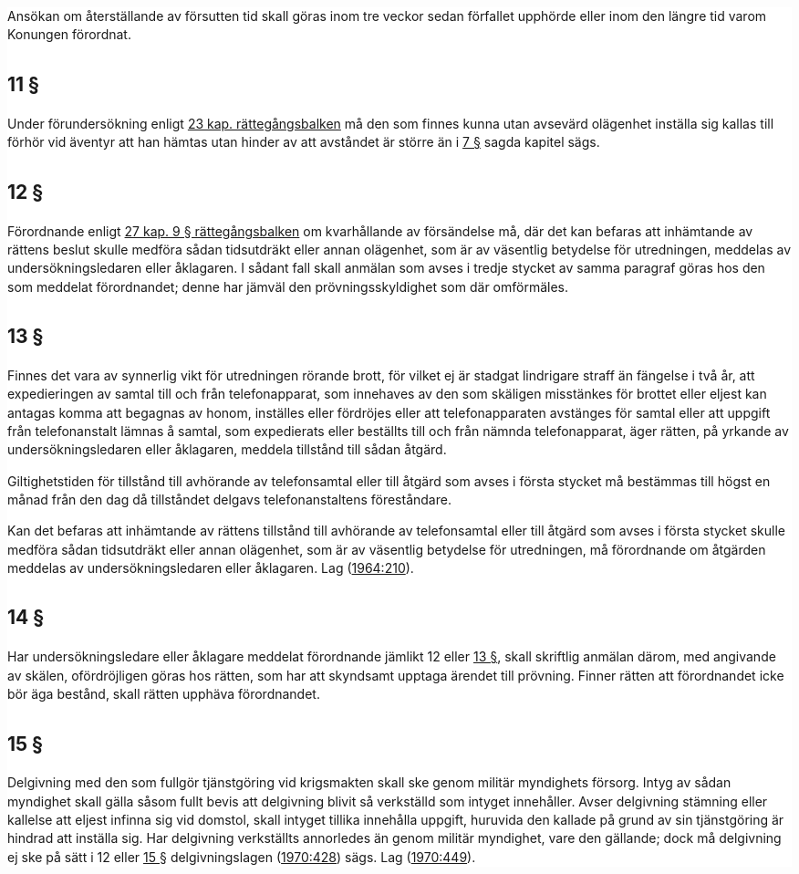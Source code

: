 Ansökan om återställande av försutten tid skall göras inom tre veckor sedan förfallet upphörde eller inom den längre tid varom Konungen förordnat.

## 11 §

Under förundersökning enligt [23 kap. rättegångsbalken](https://selex.se/eli/sfs/1942/740) må den som finnes kunna utan avsevärd olägenhet inställa sig kallas till förhör vid äventyr att han hämtas utan hinder av att avståndet är större än i [7 §](#7) sagda kapitel sägs.

## 12 §

Förordnande enligt [27 kap. 9 § rättegångsbalken](https://selex.se/eli/sfs/1942/740#kap27.9) om kvarhållande av försändelse må, där det kan befaras att inhämtande av rättens beslut skulle medföra sådan tidsutdräkt eller annan olägenhet, som är av väsentlig betydelse för utredningen, meddelas av undersökningsledaren eller åklagaren. I sådant fall skall anmälan som avses i tredje stycket av samma paragraf göras hos den som meddelat förordnandet; denne har jämväl den prövningsskyldighet som där omförmäles.

## 13 §

Finnes det vara av synnerlig vikt för utredningen rörande brott, för vilket ej är stadgat lindrigare straff än fängelse i två år, att expedieringen av samtal till och från telefonapparat, som innehaves av den som skäligen misstänkes för brottet eller eljest kan antagas komma att begagnas av honom, inställes eller fördröjes eller att telefonapparaten avstänges för samtal eller att uppgift från telefonanstalt lämnas å samtal, som expedierats eller beställts till och från nämnda telefonapparat, äger rätten, på yrkande av undersökningsledaren eller åklagaren, meddela tillstånd till sådan åtgärd.

Giltighetstiden för tillstånd till avhörande av telefonsamtal eller till åtgärd som avses i första stycket må bestämmas till högst en månad från den dag då tillståndet delgavs telefonanstaltens föreståndare.

Kan det befaras att inhämtande av rättens tillstånd till avhörande av telefonsamtal eller till åtgärd som avses i första stycket skulle medföra sådan tidsutdräkt eller annan olägenhet, som är av väsentlig betydelse för utredningen, må förordnande om åtgärden meddelas av undersökningsledaren eller åklagaren. Lag ([1964:210](https://selex.se/eli/sfs/1964/210)).

## 14 §

Har undersökningsledare eller åklagare meddelat förordnande jämlikt 12 eller [13 §](#13), skall skriftlig anmälan därom, med angivande av skälen, ofördröjligen göras hos rätten, som har att skyndsamt upptaga ärendet till prövning. Finner rätten att förordnandet icke bör äga bestånd, skall rätten upphäva förordnandet.

## 15 §

Delgivning med den som fullgör tjänstgöring vid krigsmakten skall ske genom militär myndighets försorg. Intyg av sådan myndighet skall gälla såsom fullt bevis att delgivning blivit så verkställd som intyget innehåller. Avser delgivning stämning eller kallelse att eljest infinna sig vid domstol, skall intyget tillika innehålla uppgift, huruvida den kallade på grund av sin tjänstgöring är hindrad att inställa sig. Har delgivning verkställts annorledes än genom militär myndighet, vare den gällande; dock må delgivning ej ske på sätt i 12 eller [15 §](#15) delgivningslagen ([1970:428](https://selex.se/eli/sfs/1970/428)) sägs. Lag ([1970:449](https://selex.se/eli/sfs/1970/449)).
